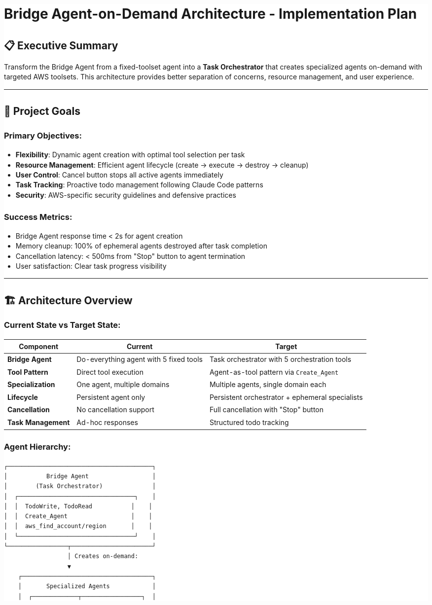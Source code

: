 # Bridge Agent-on-Demand Architecture - Implementation Plan

## 📋 **Executive Summary**

Transform the Bridge Agent from a fixed-toolset agent into a **Task Orchestrator** that creates specialized agents on-demand with targeted AWS toolsets. This architecture provides better separation of concerns, resource management, and user experience.

---

## 🎯 **Project Goals**

### **Primary Objectives:**
- **Flexibility**: Dynamic agent creation with optimal tool selection per task
- **Resource Management**: Efficient agent lifecycle (create → execute → destroy → cleanup)
- **User Control**: Cancel button stops all active agents immediately
- **Task Tracking**: Proactive todo management following Claude Code patterns
- **Security**: AWS-specific security guidelines and defensive practices

### **Success Metrics:**
- Bridge Agent response time < 2s for agent creation
- Memory cleanup: 100% of ephemeral agents destroyed after task completion
- Cancellation latency: < 500ms from "Stop" button to agent termination
- User satisfaction: Clear task progress visibility

---

## 🏗️ **Architecture Overview**

### **Current State vs Target State:**

| Component | Current | Target |
|-----------|---------|---------|
| **Bridge Agent** | Do-everything agent with 5 fixed tools | Task orchestrator with 5 orchestration tools |
| **Tool Pattern** | Direct tool execution | Agent-as-tool pattern via `Create_Agent` |
| **Specialization** | One agent, multiple domains | Multiple agents, single domain each |
| **Lifecycle** | Persistent agent only | Persistent orchestrator + ephemeral specialists |
| **Cancellation** | No cancellation support | Full cancellation with "Stop" button |
| **Task Management** | Ad-hoc responses | Structured todo tracking |

### **Agent Hierarchy:**
```
┌─────────────────────────────────────────┐
│           Bridge Agent                  │
│        (Task Orchestrator)              │
│  ┌─────────────────────────────────┐    │
│  │  TodoWrite, TodoRead           │    │
│  │  Create_Agent                  │    │
│  │  aws_find_account/region       │    │
│  └─────────────────────────────────┘    │
└─────────────────┬───────────────────────┘
                  │ Creates on-demand:
                  ▼
    ┌─────────────────────────────────────┐
    │       Specialized Agents            │
    │  ┌─────────────┬─────────────────┐  │
```